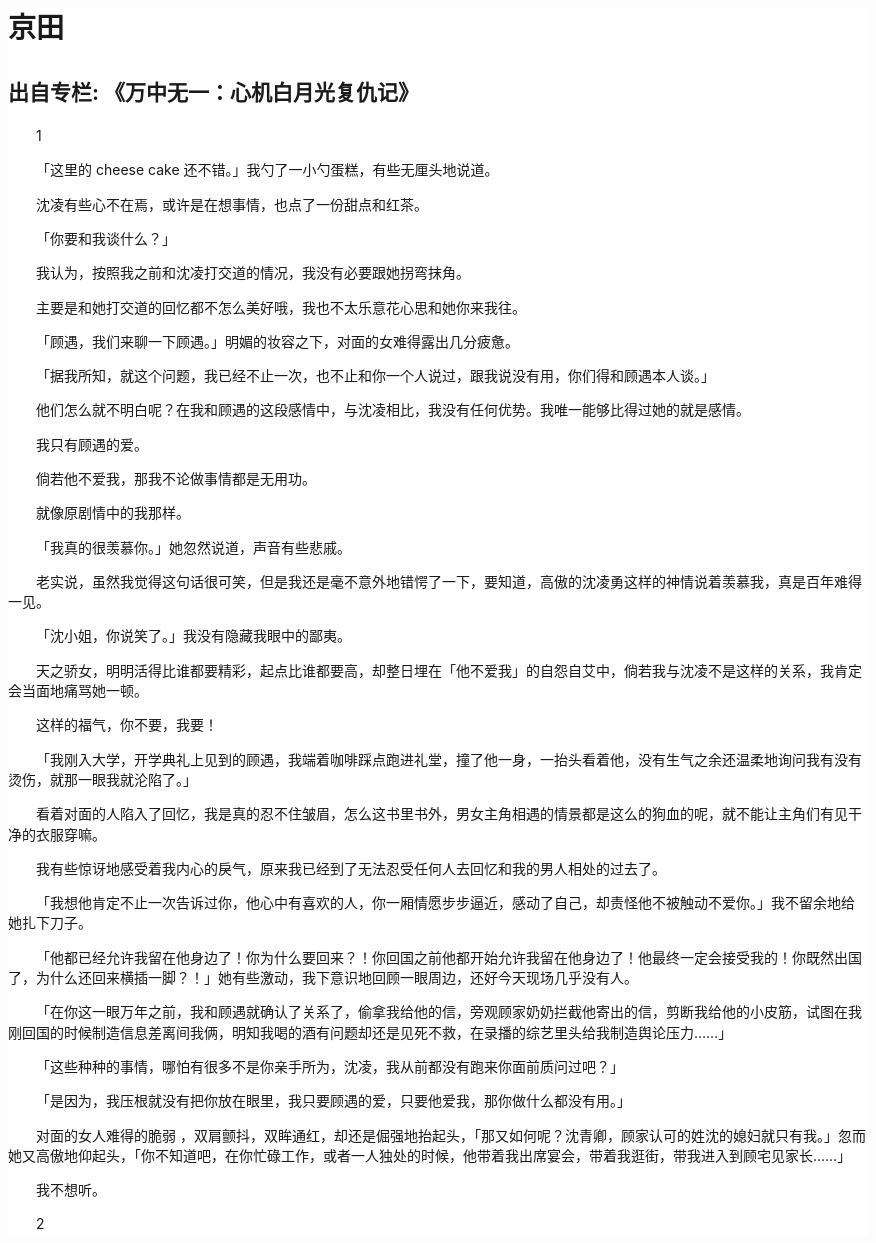 # 京田  
## 出自专栏: 《万中无一：心机白月光复仇记》  
&emsp;&emsp;1  
  
&emsp;&emsp;「这里的 cheese cake 还不错。」我勺了一小勺蛋糕，有些无厘头地说道。  
  
&emsp;&emsp;沈凌有些心不在焉，或许是在想事情，也点了一份甜点和红茶。  
  
&emsp;&emsp;「你要和我谈什么？」  
  
&emsp;&emsp;我认为，按照我之前和沈凌打交道的情况，我没有必要跟她拐弯抹角。  
  
&emsp;&emsp;主要是和她打交道的回忆都不怎么美好哦，我也不太乐意花心思和她你来我往。  
  
&emsp;&emsp;「顾遇，我们来聊一下顾遇。」明媚的妆容之下，对面的女难得露出几分疲惫。  
  
&emsp;&emsp;「据我所知，就这个问题，我已经不止一次，也不止和你一个人说过，跟我说没有用，你们得和顾遇本人谈。」  
  
&emsp;&emsp;他们怎么就不明白呢？在我和顾遇的这段感情中，与沈凌相比，我没有任何优势。我唯一能够比得过她的就是感情。  
  
&emsp;&emsp;我只有顾遇的爱。  
  
&emsp;&emsp;倘若他不爱我，那我不论做事情都是无用功。  
  
&emsp;&emsp;就像原剧情中的我那样。  
  
&emsp;&emsp;「我真的很羡慕你。」她忽然说道，声音有些悲戚。  
  
&emsp;&emsp;老实说，虽然我觉得这句话很可笑，但是我还是毫不意外地错愕了一下，要知道，高傲的沈凌勇这样的神情说着羡慕我，真是百年难得一见。  
  
&emsp;&emsp;「沈小姐，你说笑了。」我没有隐藏我眼中的鄙夷。  
  
&emsp;&emsp;天之骄女，明明活得比谁都要精彩，起点比谁都要高，却整日埋在「他不爱我」的自怨自艾中，倘若我与沈凌不是这样的关系，我肯定会当面地痛骂她一顿。  
  
&emsp;&emsp;这样的福气，你不要，我要！  
  
&emsp;&emsp;「我刚入大学，开学典礼上见到的顾遇，我端着咖啡踩点跑进礼堂，撞了他一身，一抬头看着他，没有生气之余还温柔地询问我有没有烫伤，就那一眼我就沦陷了。」  
  
&emsp;&emsp;看着对面的人陷入了回忆，我是真的忍不住皱眉，怎么这书里书外，男女主角相遇的情景都是这么的狗血的呢，就不能让主角们有见干净的衣服穿嘛。  
  
&emsp;&emsp;我有些惊讶地感受着我内心的戾气，原来我已经到了无法忍受任何人去回忆和我的男人相处的过去了。  
  
&emsp;&emsp;「我想他肯定不止一次告诉过你，他心中有喜欢的人，你一厢情愿步步逼近，感动了自己，却责怪他不被触动不爱你。」我不留余地给她扎下刀子。  
  
&emsp;&emsp;「他都已经允许我留在他身边了！你为什么要回来？！你回国之前他都开始允许我留在他身边了！他最终一定会接受我的！你既然出国了，为什么还回来横插一脚？！」她有些激动，我下意识地回顾一眼周边，还好今天现场几乎没有人。  
  
&emsp;&emsp;「在你这一眼万年之前，我和顾遇就确认了关系了，偷拿我给他的信，旁观顾家奶奶拦截他寄出的信，剪断我给他的小皮筋，试图在我刚回国的时候制造信息差离间我俩，明知我喝的酒有问题却还是见死不救，在录播的综艺里头给我制造舆论压力……」  
  
&emsp;&emsp;「这些种种的事情，哪怕有很多不是你亲手所为，沈凌，我从前都没有跑来你面前质问过吧？」  
  
&emsp;&emsp;「是因为，我压根就没有把你放在眼里，我只要顾遇的爱，只要他爱我，那你做什么都没有用。」  
  
&emsp;&emsp;对面的女人难得的脆弱 ，双肩颤抖，双眸通红，却还是倔强地抬起头，「那又如何呢？沈青卿，顾家认可的姓沈的媳妇就只有我。」忽而她又高傲地仰起头，「你不知道吧，在你忙碌工作，或者一人独处的时候，他带着我出席宴会，带着我逛街，带我进入到顾宅见家长……」  
  
&emsp;&emsp;我不想听。  
  
&emsp;&emsp;2  
  
